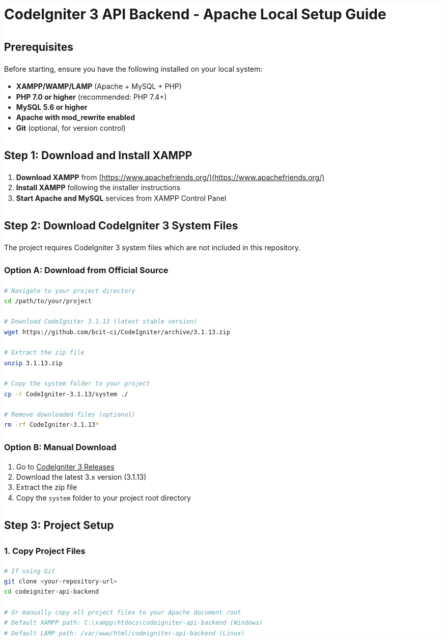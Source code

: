 # CodeIgniter 3 API Backend - Apache Local Setup Guide

## Prerequisites

Before starting, ensure you have the following installed on your local system:

- **XAMPP/WAMP/LAMP** (Apache + MySQL + PHP)
- **PHP 7.0 or higher** (recommended: PHP 7.4+)
- **MySQL 5.6 or higher**
- **Apache with mod_rewrite enabled**
- **Git** (optional, for version control)

## Step 1: Download and Install XAMPP

1. **Download XAMPP** from [https://www.apachefriends.org/](https://www.apachefriends.org/)
2. **Install XAMPP** following the installer instructions
3. **Start Apache and MySQL** services from XAMPP Control Panel

## Step 2: Download CodeIgniter 3 System Files

The project requires CodeIgniter 3 system files which are not included in this repository.

### Option A: Download from Official Source
```bash
# Navigate to your project directory
cd /path/to/your/project

# Download CodeIgniter 3.1.13 (latest stable version)
wget https://github.com/bcit-ci/CodeIgniter/archive/3.1.13.zip

# Extract the zip file
unzip 3.1.13.zip

# Copy the system folder to your project
cp -r CodeIgniter-3.1.13/system ./

# Remove downloaded files (optional)
rm -rf CodeIgniter-3.1.13*
```

### Option B: Manual Download
1. Go to [CodeIgniter 3 Releases](https://github.com/bcit-ci/CodeIgniter/releases)
2. Download the latest 3.x version (3.1.13)
3. Extract the zip file
4. Copy the `system` folder to your project root directory

## Step 3: Project Setup

### 1. Copy Project Files
```bash
# If using Git
git clone <your-repository-url>
cd codeigniter-api-backend

# Or manually copy all project files to your Apache document root
# Default XAMPP path: C:\xampp\htdocs\codeigniter-api-backend (Windows)
# Default LAMP path: /var/www/html/codeigniter-api-backend (Linux)
```

